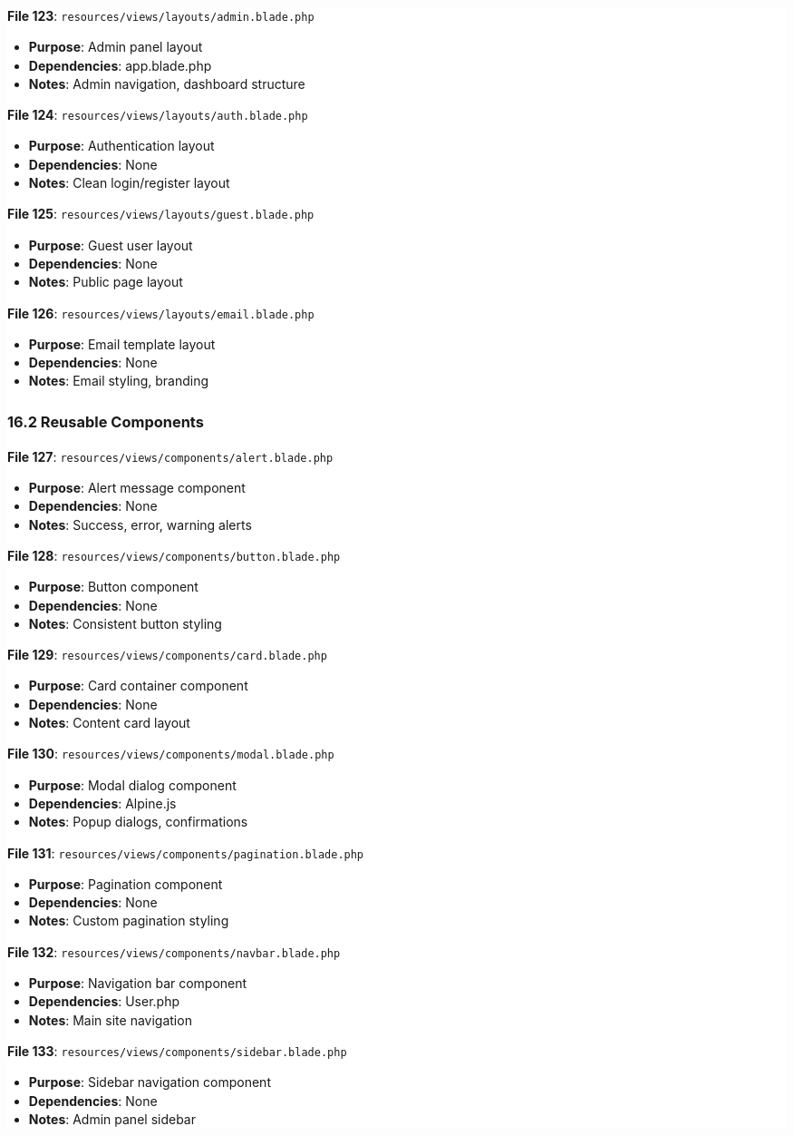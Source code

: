 **File 123**: `resources/views/layouts/admin.blade.php`
- **Purpose**: Admin panel layout
- **Dependencies**: app.blade.php
- **Notes**: Admin navigation, dashboard structure

**File 124**: `resources/views/layouts/auth.blade.php`
- **Purpose**: Authentication layout
- **Dependencies**: None
- **Notes**: Clean login/register layout

**File 125**: `resources/views/layouts/guest.blade.php`
- **Purpose**: Guest user layout
- **Dependencies**: None
- **Notes**: Public page layout

**File 126**: `resources/views/layouts/email.blade.php`
- **Purpose**: Email template layout
- **Dependencies**: None
- **Notes**: Email styling, branding

### 16.2 Reusable Components

**File 127**: `resources/views/components/alert.blade.php`
- **Purpose**: Alert message component
- **Dependencies**: None
- **Notes**: Success, error, warning alerts

**File 128**: `resources/views/components/button.blade.php`
- **Purpose**: Button component
- **Dependencies**: None
- **Notes**: Consistent button styling

**File 129**: `resources/views/components/card.blade.php`
- **Purpose**: Card container component
- **Dependencies**: None
- **Notes**: Content card layout

**File 130**: `resources/views/components/modal.blade.php`
- **Purpose**: Modal dialog component
- **Dependencies**: Alpine.js
- **Notes**: Popup dialogs, confirmations

**File 131**: `resources/views/components/pagination.blade.php`
- **Purpose**: Pagination component
- **Dependencies**: None
- **Notes**: Custom pagination styling

**File 132**: `resources/views/components/navbar.blade.php`
- **Purpose**: Navigation bar component
- **Dependencies**: User.php
- **Notes**: Main site navigation

**File 133**: `resources/views/components/sidebar.blade.php`
- **Purpose**: Sidebar navigation component
- **Dependencies**: None
- **Notes**: Admin panel sidebar
